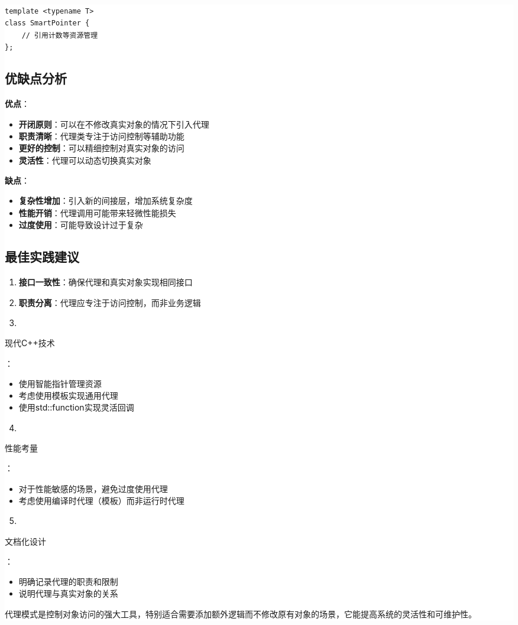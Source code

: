    ```
   template <typename T>
   class SmartPointer {
       // 引用计数等资源管理
   };
   ```

## 优缺点分析

**优点**：

- **开闭原则**：可以在不修改真实对象的情况下引入代理
- **职责清晰**：代理类专注于访问控制等辅助功能
- **更好的控制**：可以精细控制对真实对象的访问
- **灵活性**：代理可以动态切换真实对象

**缺点**：

- **复杂性增加**：引入新的间接层，增加系统复杂度
- **性能开销**：代理调用可能带来轻微性能损失
- **过度使用**：可能导致设计过于复杂

## 最佳实践建议

1. **接口一致性**：确保代理和真实对象实现相同接口

2. **职责分离**：代理应专注于访问控制，而非业务逻辑

3. 

   现代C++技术

   ：

   - 使用智能指针管理资源
   - 考虑使用模板实现通用代理
   - 使用std::function实现灵活回调

4. 

   性能考量

   ：

   - 对于性能敏感的场景，避免过度使用代理
   - 考虑使用编译时代理（模板）而非运行时代理

5. 

   文档化设计

   ：

   - 明确记录代理的职责和限制
   - 说明代理与真实对象的关系

代理模式是控制对象访问的强大工具，特别适合需要添加额外逻辑而不修改原有对象的场景，它能提高系统的灵活性和可维护性。